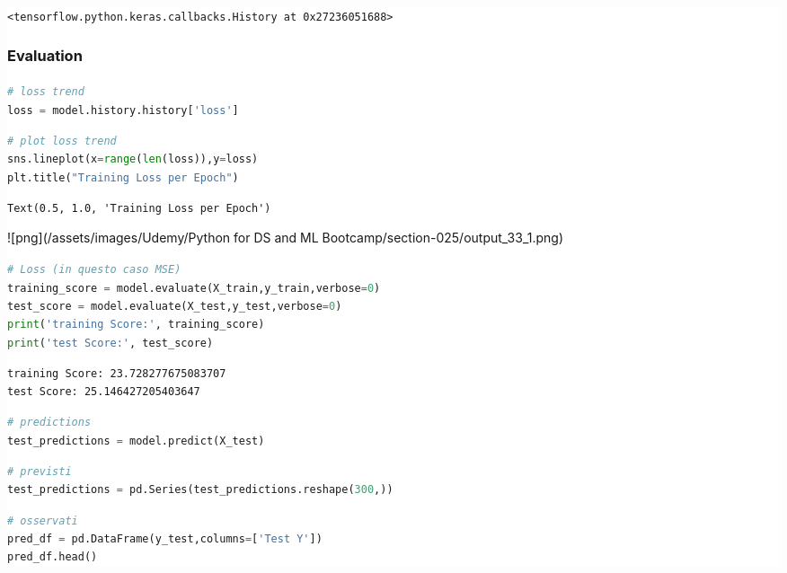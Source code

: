 



    <tensorflow.python.keras.callbacks.History at 0x27236051688>



### Evaluation


```python
# loss trend
loss = model.history.history['loss']
```


```python
# plot loss trend
sns.lineplot(x=range(len(loss)),y=loss)
plt.title("Training Loss per Epoch")
```




    Text(0.5, 1.0, 'Training Loss per Epoch')




![png](/assets/images/Udemy/Python for DS and ML Bootcamp/section-025/output_33_1.png)



```python
# Loss (in questo caso MSE)
training_score = model.evaluate(X_train,y_train,verbose=0)
test_score = model.evaluate(X_test,y_test,verbose=0)
print('training Score:', training_score)
print('test Score:', test_score)
```

    training Score: 23.728277675083707
    test Score: 25.146427205403647
    


```python
# predictions
test_predictions = model.predict(X_test)
```


```python
# previsti
test_predictions = pd.Series(test_predictions.reshape(300,))
```


```python
# osservati
pred_df = pd.DataFrame(y_test,columns=['Test Y'])
pred_df.head()
```
